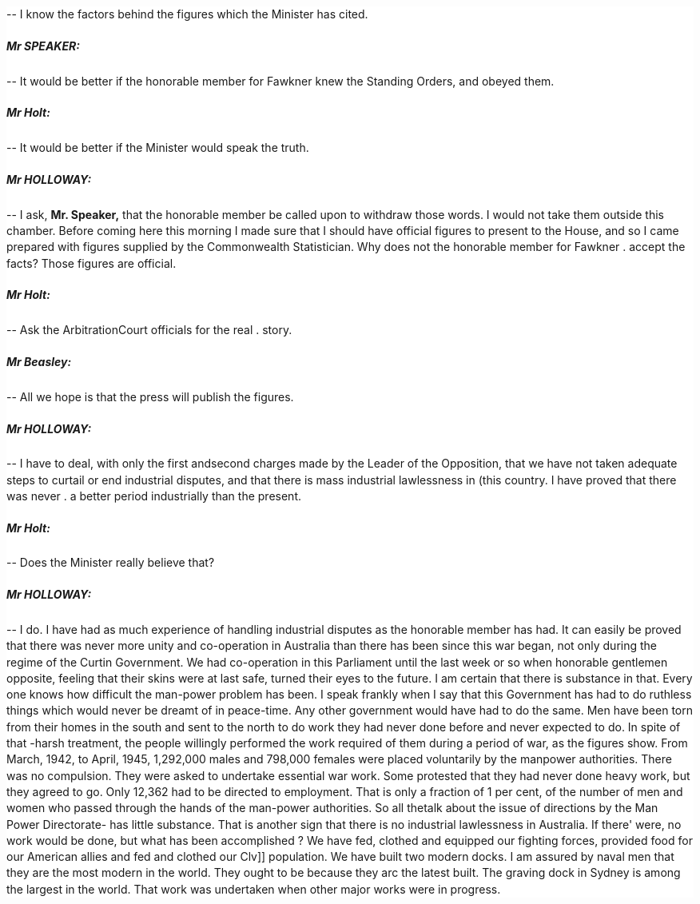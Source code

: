 -- I know the factors behind the figures which the Minister has cited. 

##### Mr SPEAKER:

-- It would be better if the honorable member for Fawkner knew the Standing Orders, and obeyed them. 

##### Mr Holt:

-- It would be better if the Minister would speak the truth. 

##### Mr HOLLOWAY:

-- I ask,  **Mr. Speaker,**  that the honorable member be called upon to withdraw those words. I would not take them outside this chamber. Before coming here this morning I made sure that I should have official figures to present to the House, and so I came prepared with figures supplied by the Commonwealth Statistician. Why does not the honorable member for Fawkner . accept the facts? Those figures are official. 

##### Mr Holt:

-- Ask the ArbitrationCourt officials for the real . story. 

##### Mr Beasley:

-- All we hope is that the press will publish the figures. 

##### Mr HOLLOWAY:

-- I have to deal, with only the first andsecond charges made by the Leader of the Opposition, that we have not taken adequate steps to curtail or end industrial disputes, and that there is mass industrial lawlessness in (this country. I have proved that there was never . a better period industrially than the present. 

##### Mr Holt:

-- Does the Minister really believe that? 

##### Mr HOLLOWAY:

-- I do. I have had as much experience of handling industrial disputes as the honorable member has had. It can easily be proved that there was never more unity and co-operation in Australia than there has been since this war began, not only during the regime of the Curtin Government. We had co-operation in this Parliament until the last week or so when honorable gentlemen opposite, feeling that their skins were at last safe, turned their eyes to the future. I am certain that there is substance in that. Every one knows how difficult the man-power problem has been. I speak frankly when I say that this Government has had to do ruthless things which would never be dreamt of in peace-time. Any other government would have had to do the same. Men have been torn from their homes in the south and sent to the north to do work they had never done before and never expected to do. In spite of that -harsh treatment, the people willingly performed the work required of them during a period of war, as the figures show. From March, 1942, to April, 1945, 1,292,000 males and 798,000 females were placed voluntarily by the manpower authorities. There was no compulsion. They were asked to undertake essential war work. Some protested that they had never done heavy work, but they agreed to go. Only 12,362 had to be directed to employment. That is only a fraction of 1 per cent, of the number of men and women who passed through the hands of the man-power authorities. So all thetalk about the issue of directions by the Man Power Directorate- has little substance. That is another sign that there is no industrial lawlessness in Australia. If there' were, no work would be done, but what has been accomplished ? We have fed, clothed and equipped our fighting forces, provided food for our American allies and fed and clothed our Clv]] population. We have built two modern docks. I am assured by naval men that they are the most modern in the world. They ought to be because they arc the latest built. The graving dock in Sydney is among the largest in the world. That work was undertaken when other major works were in progress. 
